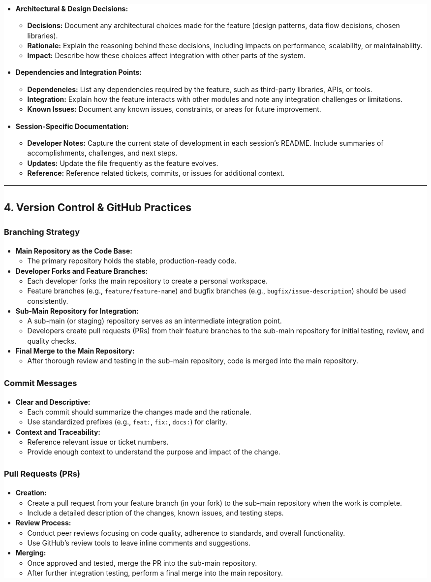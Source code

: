 - **Architectural & Design Decisions:**
  - **Decisions:** Document any architectural choices made for the feature (design patterns, data flow decisions, chosen libraries).
  - **Rationale:** Explain the reasoning behind these decisions, including impacts on performance, scalability, or maintainability.
  - **Impact:** Describe how these choices affect integration with other parts of the system.

- **Dependencies and Integration Points:**
  - **Dependencies:** List any dependencies required by the feature, such as third-party libraries, APIs, or tools.
  - **Integration:** Explain how the feature interacts with other modules and note any integration challenges or limitations.
  - **Known Issues:** Document any known issues, constraints, or areas for future improvement.

- **Session-Specific Documentation:**
  - **Developer Notes:** Capture the current state of development in each session’s README. Include summaries of accomplishments, challenges, and next steps.
  - **Updates:** Update the file frequently as the feature evolves.
  - **Reference:** Reference related tickets, commits, or issues for additional context.

---

## 4. Version Control & GitHub Practices

### Branching Strategy
- **Main Repository as the Code Base:**
  - The primary repository holds the stable, production-ready code.
- **Developer Forks and Feature Branches:**
  - Each developer forks the main repository to create a personal workspace.
  - Feature branches (e.g., `feature/feature-name`) and bugfix branches (e.g., `bugfix/issue-description`) should be used consistently.
- **Sub-Main Repository for Integration:**
  - A sub-main (or staging) repository serves as an intermediate integration point.
  - Developers create pull requests (PRs) from their feature branches to the sub-main repository for initial testing, review, and quality checks.
- **Final Merge to the Main Repository:**
  - After thorough review and testing in the sub-main repository, code is merged into the main repository.

### Commit Messages
- **Clear and Descriptive:**
  - Each commit should summarize the changes made and the rationale.
  - Use standardized prefixes (e.g., `feat:`, `fix:`, `docs:`) for clarity.
- **Context and Traceability:**
  - Reference relevant issue or ticket numbers.
  - Provide enough context to understand the purpose and impact of the change.

### Pull Requests (PRs)
- **Creation:**
  - Create a pull request from your feature branch (in your fork) to the sub-main repository when the work is complete.
  - Include a detailed description of the changes, known issues, and testing steps.
- **Review Process:**
  - Conduct peer reviews focusing on code quality, adherence to standards, and overall functionality.
  - Use GitHub’s review tools to leave inline comments and suggestions.
- **Merging:**
  - Once approved and tested, merge the PR into the sub-main repository.
  - After further integration testing, perform a final merge into the main repository.

